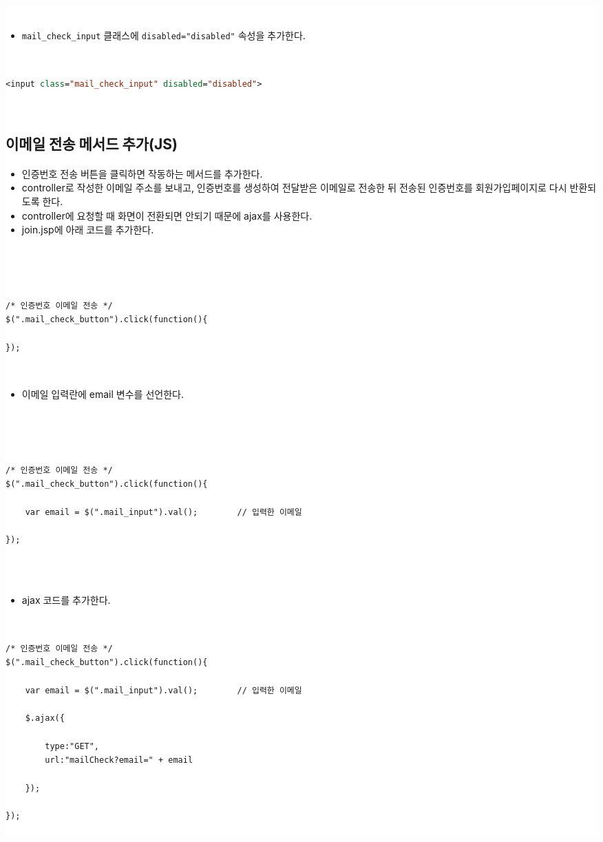 <br>

- `mail_check_input` 클래스에 `disabled="disabled"` 속성을 추가한다.

<br>

```jsp
<input class="mail_check_input" disabled="disabled">
```

<br>


## 이메일 전송 메서드 추가(JS)
- 인증번호 전송 버튼을 클릭하면 작동하는 메서드를 추가한다.
- controller로 작성한 이메일 주소를 보내고, 인증번호를 생성하여 전달받은 이메일로 전송한 뒤 전송된 인증번호를 회원가입페이지로 다시 반환되도록 한다.
- controller에 요청할 때 화면이 전환되면 안되기 때문에 ajax를 사용한다.
- join.jsp에 아래 코드를 추가한다.

<br>

```jsp

 
/* 인증번호 이메일 전송 */
$(".mail_check_button").click(function(){
    
});
```

<br>

- 이메일 입력란에 email 변수를 선언한다.

<br>

```jsp

 
/* 인증번호 이메일 전송 */
$(".mail_check_button").click(function(){
    
    var email = $(".mail_input").val();        // 입력한 이메일
    
});
 
```

<br>

- ajax 코드를 추가한다.

<br>

```jsp
/* 인증번호 이메일 전송 */
$(".mail_check_button").click(function(){
    
    var email = $(".mail_input").val();        // 입력한 이메일
    
    $.ajax({
        
        type:"GET",
        url:"mailCheck?email=" + email
                
    });
    
});
 
```
